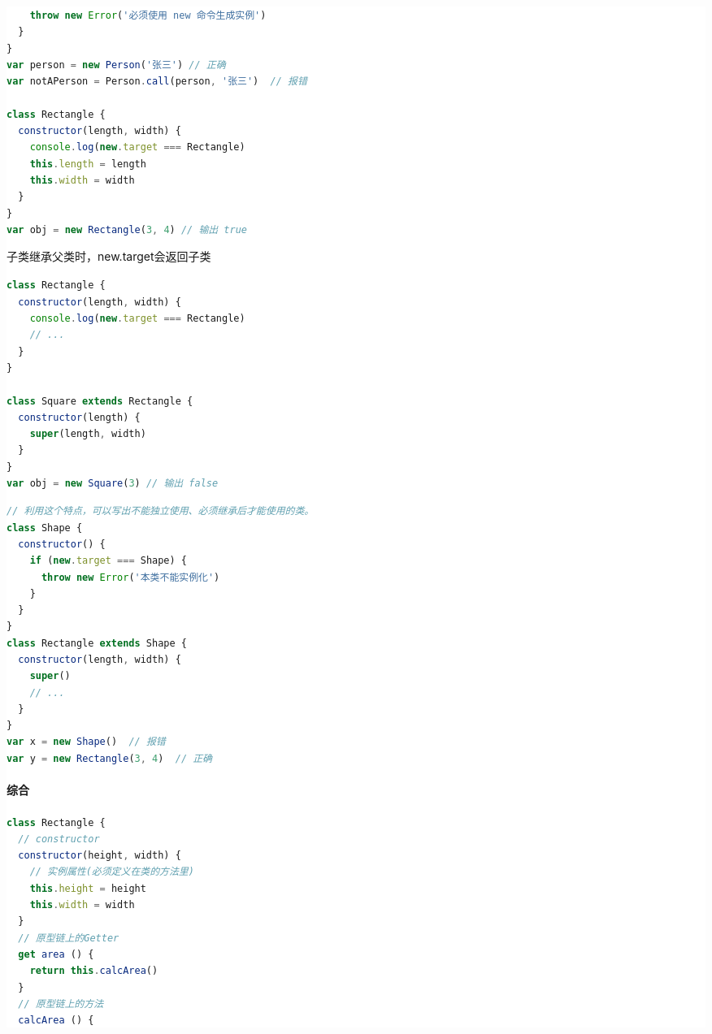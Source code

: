 ```javascript
    throw new Error('必须使用 new 命令生成实例')
  }
}
var person = new Person('张三') // 正确
var notAPerson = Person.call(person, '张三')  // 报错

class Rectangle {
  constructor(length, width) {
    console.log(new.target === Rectangle)
    this.length = length
    this.width = width
  }
}
var obj = new Rectangle(3, 4) // 输出 true
```
子类继承父类时，new.target会返回子类
```javascript
class Rectangle {
  constructor(length, width) {
    console.log(new.target === Rectangle)
    // ...
  }
}

class Square extends Rectangle {
  constructor(length) {
    super(length, width)
  }
}
var obj = new Square(3) // 输出 false
```
```javascript
// 利用这个特点，可以写出不能独立使用、必须继承后才能使用的类。
class Shape {
  constructor() {
    if (new.target === Shape) {
      throw new Error('本类不能实例化')
    }
  }
}
class Rectangle extends Shape {
  constructor(length, width) {
    super()
    // ...
  }
}
var x = new Shape()  // 报错
var y = new Rectangle(3, 4)  // 正确
```
#### 综合
```javascript
class Rectangle {
  // constructor
  constructor(height, width) {
    // 实例属性(必须定义在类的方法里)
    this.height = height
    this.width = width
  }
  // 原型链上的Getter
  get area () {
    return this.calcArea()
  }
  // 原型链上的方法
  calcArea () {
```